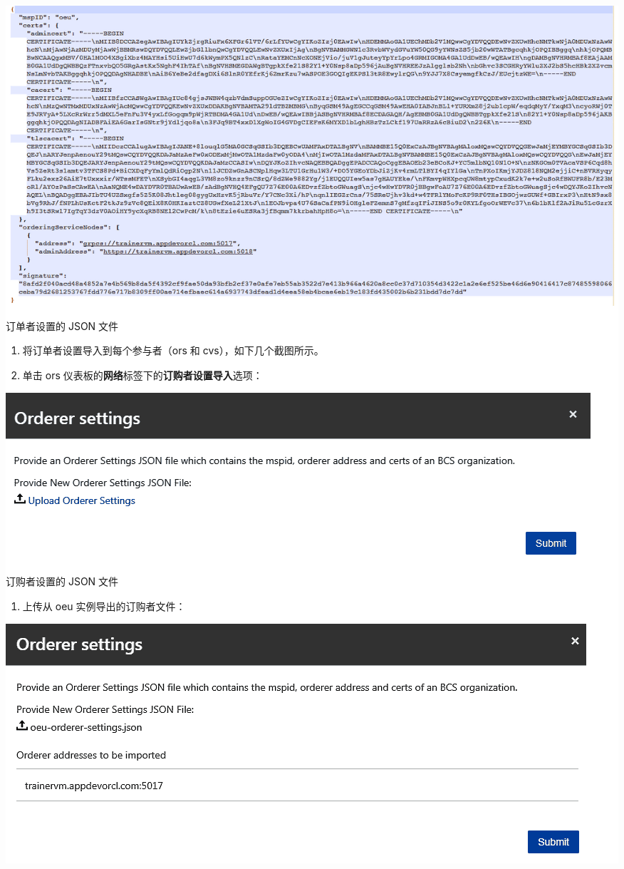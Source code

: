 ![](img/c5606234-8adc-4f07-a03c-5bb883fa7842.png)

订单者设置的 JSON 文件

1.  将订单者设置导入到每个参与者（ors 和 cvs），如下几个截图所示。

1.  单击 ors 仪表板的**网络**标签下的**订购者设置导入**选项：

![](img/cc00ff84-0da6-498c-97da-6f06c3a3c615.png)

订购者设置的 JSON 文件

1.  上传从 oeu 实例导出的订购者文件：

![](img/d3087c10-ce50-4334-a465-1fcac50113b7.png)
